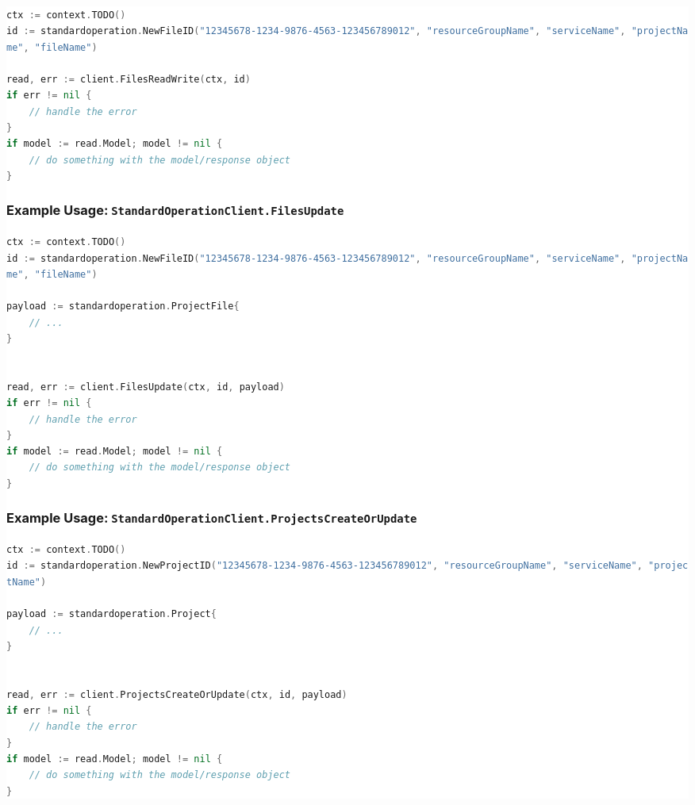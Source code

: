 ```go
ctx := context.TODO()
id := standardoperation.NewFileID("12345678-1234-9876-4563-123456789012", "resourceGroupName", "serviceName", "projectName", "fileName")

read, err := client.FilesReadWrite(ctx, id)
if err != nil {
	// handle the error
}
if model := read.Model; model != nil {
	// do something with the model/response object
}
```


### Example Usage: `StandardOperationClient.FilesUpdate`

```go
ctx := context.TODO()
id := standardoperation.NewFileID("12345678-1234-9876-4563-123456789012", "resourceGroupName", "serviceName", "projectName", "fileName")

payload := standardoperation.ProjectFile{
	// ...
}


read, err := client.FilesUpdate(ctx, id, payload)
if err != nil {
	// handle the error
}
if model := read.Model; model != nil {
	// do something with the model/response object
}
```


### Example Usage: `StandardOperationClient.ProjectsCreateOrUpdate`

```go
ctx := context.TODO()
id := standardoperation.NewProjectID("12345678-1234-9876-4563-123456789012", "resourceGroupName", "serviceName", "projectName")

payload := standardoperation.Project{
	// ...
}


read, err := client.ProjectsCreateOrUpdate(ctx, id, payload)
if err != nil {
	// handle the error
}
if model := read.Model; model != nil {
	// do something with the model/response object
}
```
